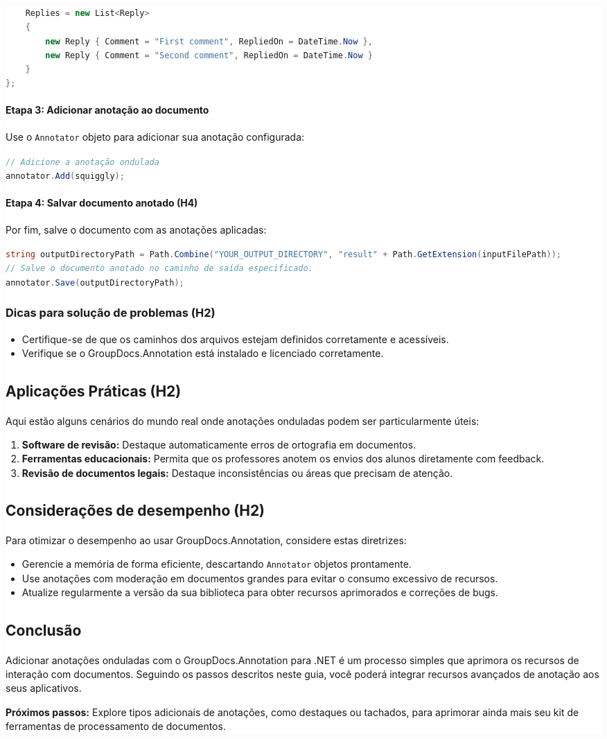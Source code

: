 ```csharp
    Replies = new List<Reply>
    {
        new Reply { Comment = "First comment", RepliedOn = DateTime.Now },
        new Reply { Comment = "Second comment", RepliedOn = DateTime.Now }
    }
};
```

#### Etapa 3: Adicionar anotação ao documento 
Use o `Annotator` objeto para adicionar sua anotação configurada:
```csharp
// Adicione a anotação ondulada
annotator.Add(squiggly);
```

#### Etapa 4: Salvar documento anotado (H4)
Por fim, salve o documento com as anotações aplicadas:
```csharp
string outputDirectoryPath = Path.Combine("YOUR_OUTPUT_DIRECTORY", "result" + Path.GetExtension(inputFilePath));
// Salve o documento anotado no caminho de saída especificado.
annotator.Save(outputDirectoryPath);
```

### Dicas para solução de problemas (H2)
- Certifique-se de que os caminhos dos arquivos estejam definidos corretamente e acessíveis.
- Verifique se o GroupDocs.Annotation está instalado e licenciado corretamente.

## Aplicações Práticas (H2)
Aqui estão alguns cenários do mundo real onde anotações onduladas podem ser particularmente úteis:
1. **Software de revisão:** Destaque automaticamente erros de ortografia em documentos.
2. **Ferramentas educacionais:** Permita que os professores anotem os envios dos alunos diretamente com feedback.
3. **Revisão de documentos legais:** Destaque inconsistências ou áreas que precisam de atenção.

## Considerações de desempenho (H2)
Para otimizar o desempenho ao usar GroupDocs.Annotation, considere estas diretrizes:
- Gerencie a memória de forma eficiente, descartando `Annotator` objetos prontamente.
- Use anotações com moderação em documentos grandes para evitar o consumo excessivo de recursos.
- Atualize regularmente a versão da sua biblioteca para obter recursos aprimorados e correções de bugs.

## Conclusão
Adicionar anotações onduladas com o GroupDocs.Annotation para .NET é um processo simples que aprimora os recursos de interação com documentos. Seguindo os passos descritos neste guia, você poderá integrar recursos avançados de anotação aos seus aplicativos.

**Próximos passos:**
Explore tipos adicionais de anotações, como destaques ou tachados, para aprimorar ainda mais seu kit de ferramentas de processamento de documentos.
